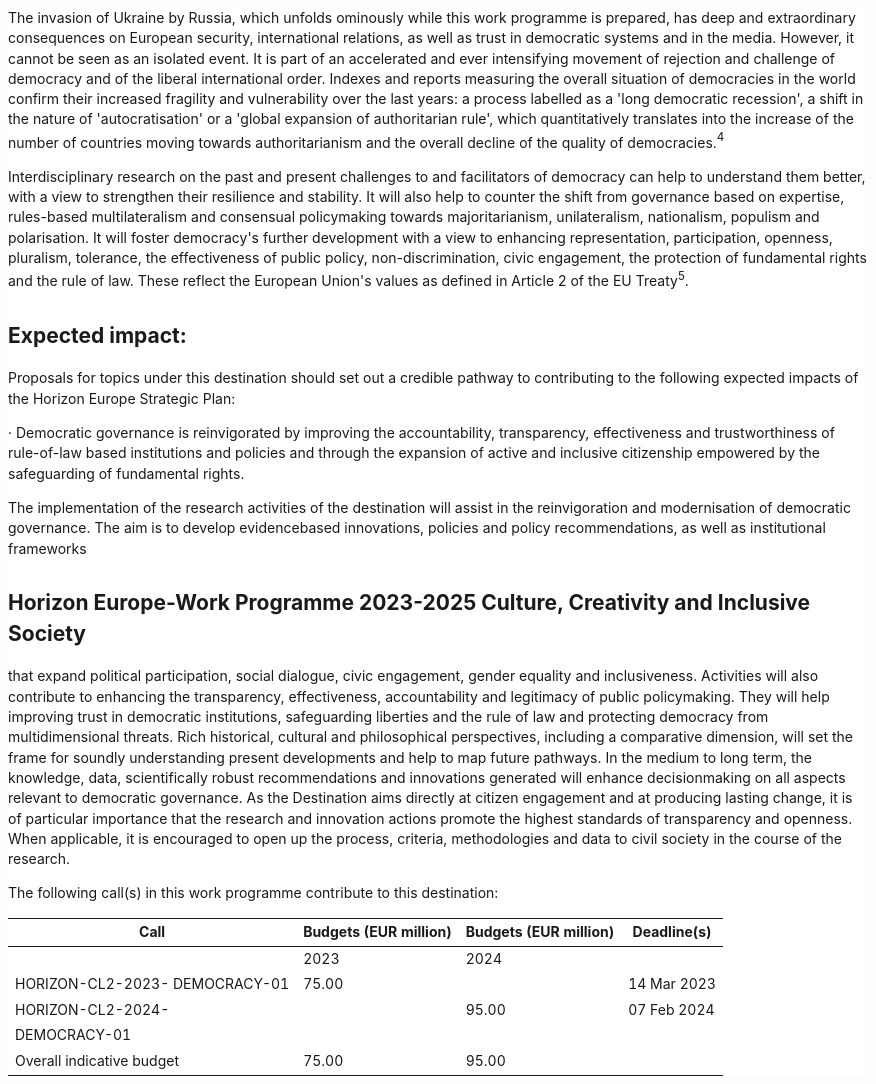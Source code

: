 The invasion of Ukraine by Russia, which unfolds ominously while this work programme is prepared, has deep and extraordinary consequences on European security, international relations, as well as trust in democratic systems and in the media. However, it cannot be seen as an isolated event. It is part of an accelerated and ever intensifying movement of rejection and challenge of democracy and of the liberal international order. Indexes and reports measuring the overall situation of democracies in the world confirm their increased fragility and vulnerability over the last years: a process labelled as a 'long democratic recession', a shift in the nature of 'autocratisation' or a 'global expansion of authoritarian rule', which quantitatively translates into the increase of the number of countries moving towards authoritarianism and the overall decline of the quality of democracies.$^{ 4}$

Interdisciplinary research on the past and present challenges to and facilitators of democracy can help to understand them better, with a view to strengthen their resilience and stability. It will also help to counter the shift from governance based on expertise, rules-based multilateralism and consensual policymaking towards majoritarianism, unilateralism, nationalism, populism and polarisation. It will foster democracy's further development with a view to enhancing representation, participation, openness, pluralism, tolerance, the effectiveness of public policy, non-discrimination, civic engagement, the protection of fundamental rights and the rule of law. These reflect the European Union's values as defined in Article 2 of the EU Treaty$^{5}$.

## Expected impact:

Proposals for topics under this destination should set out a credible pathway to contributing to the following expected impacts of the Horizon Europe Strategic Plan:

· Democratic governance is reinvigorated by improving the accountability, transparency, effectiveness and trustworthiness of rule-of-law based institutions and policies and through the expansion of active and inclusive citizenship empowered by the safeguarding of fundamental rights.

The implementation of the research activities of the destination will assist in the reinvigoration and modernisation of democratic governance. The aim is to develop evidencebased innovations, policies and policy recommendations, as well as institutional frameworks

## Horizon Europe-Work Programme 2023-2025 Culture, Creativity and Inclusive Society

that expand political participation, social dialogue, civic engagement, gender equality and inclusiveness. Activities will also contribute to enhancing the transparency, effectiveness, accountability and legitimacy of public policymaking. They will help improving trust in democratic institutions, safeguarding liberties and the rule of law and protecting democracy from multidimensional threats. Rich historical, cultural and philosophical perspectives, including a comparative dimension, will set the frame for soundly understanding present developments and help to map future pathways. In the medium to long term, the knowledge, data, scientifically robust recommendations and innovations generated will enhance decisionmaking on all aspects relevant to democratic governance. As the Destination aims directly at citizen engagement and at producing lasting change, it is of particular importance that the research and innovation actions promote the highest standards of transparency and openness. When applicable, it is encouraged to open up the process, criteria, methodologies and data to civil society in the course of the research.

The following call(s) in this work programme contribute to this destination:

| Call                           | Budgets (EUR million)   | Budgets (EUR million)   | Deadline(s)   |
|--------------------------------|-------------------------|-------------------------|---------------|
|                                | 2023                    | 2024                    |               |
| HORIZON-CL2-2023- DEMOCRACY-01 | 75.00                   |                         | 14  Mar  2023 |
| HORIZON-CL2-2024-              |                         | 95.00                   | 07 Feb 2024   |
| DEMOCRACY-01                   |                         |                         |               |
| Overall indicative budget      | 75.00                   | 95.00                   |               |

